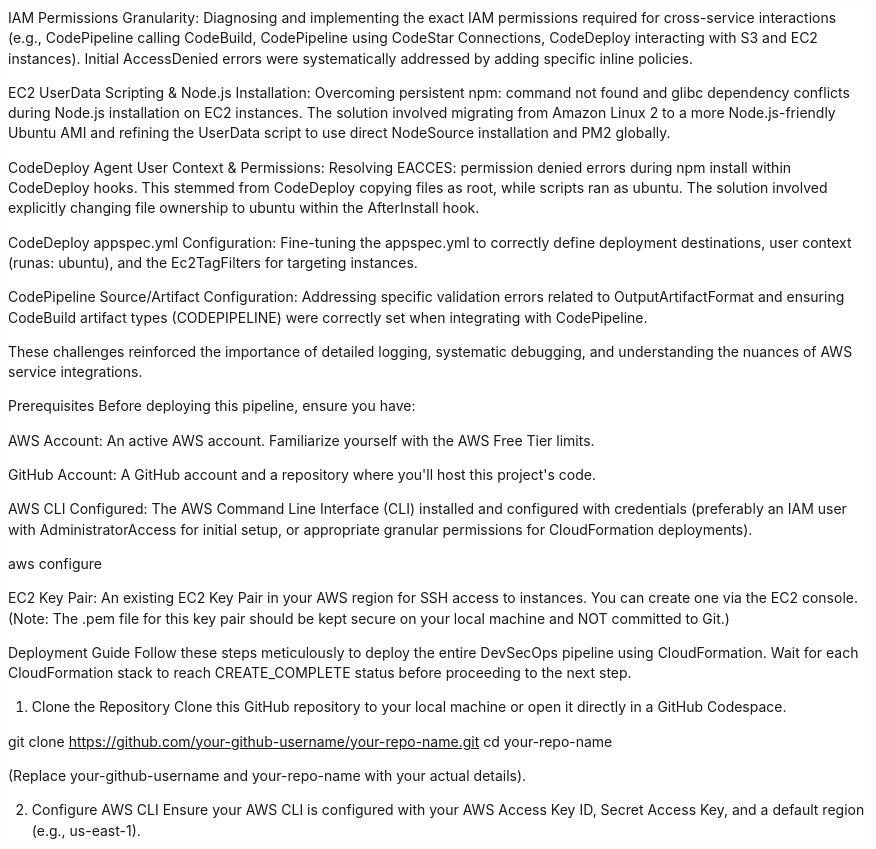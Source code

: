 IAM Permissions Granularity: Diagnosing and implementing the exact IAM permissions required for cross-service interactions (e.g., CodePipeline calling CodeBuild, CodePipeline using CodeStar Connections, CodeDeploy interacting with S3 and EC2 instances). Initial AccessDenied errors were systematically addressed by adding specific inline policies.

EC2 UserData Scripting & Node.js Installation: Overcoming persistent npm: command not found and glibc dependency conflicts during Node.js installation on EC2 instances. The solution involved migrating from Amazon Linux 2 to a more Node.js-friendly Ubuntu AMI and refining the UserData script to use direct NodeSource installation and PM2 globally.

CodeDeploy Agent User Context & Permissions: Resolving EACCES: permission denied errors during npm install within CodeDeploy hooks. This stemmed from CodeDeploy copying files as root, while scripts ran as ubuntu. The solution involved explicitly changing file ownership to ubuntu within the AfterInstall hook.

CodeDeploy appspec.yml Configuration: Fine-tuning the appspec.yml to correctly define deployment destinations, user context (runas: ubuntu), and the Ec2TagFilters for targeting instances.

CodePipeline Source/Artifact Configuration: Addressing specific validation errors related to OutputArtifactFormat and ensuring CodeBuild artifact types (CODEPIPELINE) were correctly set when integrating with CodePipeline.

These challenges reinforced the importance of detailed logging, systematic debugging, and understanding the nuances of AWS service integrations.

Prerequisites
Before deploying this pipeline, ensure you have:

AWS Account: An active AWS account. Familiarize yourself with the AWS Free Tier limits.

GitHub Account: A GitHub account and a repository where you'll host this project's code.

AWS CLI Configured: The AWS Command Line Interface (CLI) installed and configured with credentials (preferably an IAM user with AdministratorAccess for initial setup, or appropriate granular permissions for CloudFormation deployments).

aws configure

EC2 Key Pair: An existing EC2 Key Pair in your AWS region for SSH access to instances. You can create one via the EC2 console.
(Note: The .pem file for this key pair should be kept secure on your local machine and NOT committed to Git.)

Deployment Guide
Follow these steps meticulously to deploy the entire DevSecOps pipeline using CloudFormation. Wait for each CloudFormation stack to reach CREATE_COMPLETE status before proceeding to the next step.

1. Clone the Repository
Clone this GitHub repository to your local machine or open it directly in a GitHub Codespace.

git clone https://github.com/your-github-username/your-repo-name.git
cd your-repo-name

(Replace your-github-username and your-repo-name with your actual details).

2. Configure AWS CLI
Ensure your AWS CLI is configured with your AWS Access Key ID, Secret Access Key, and a default region (e.g., us-east-1).
